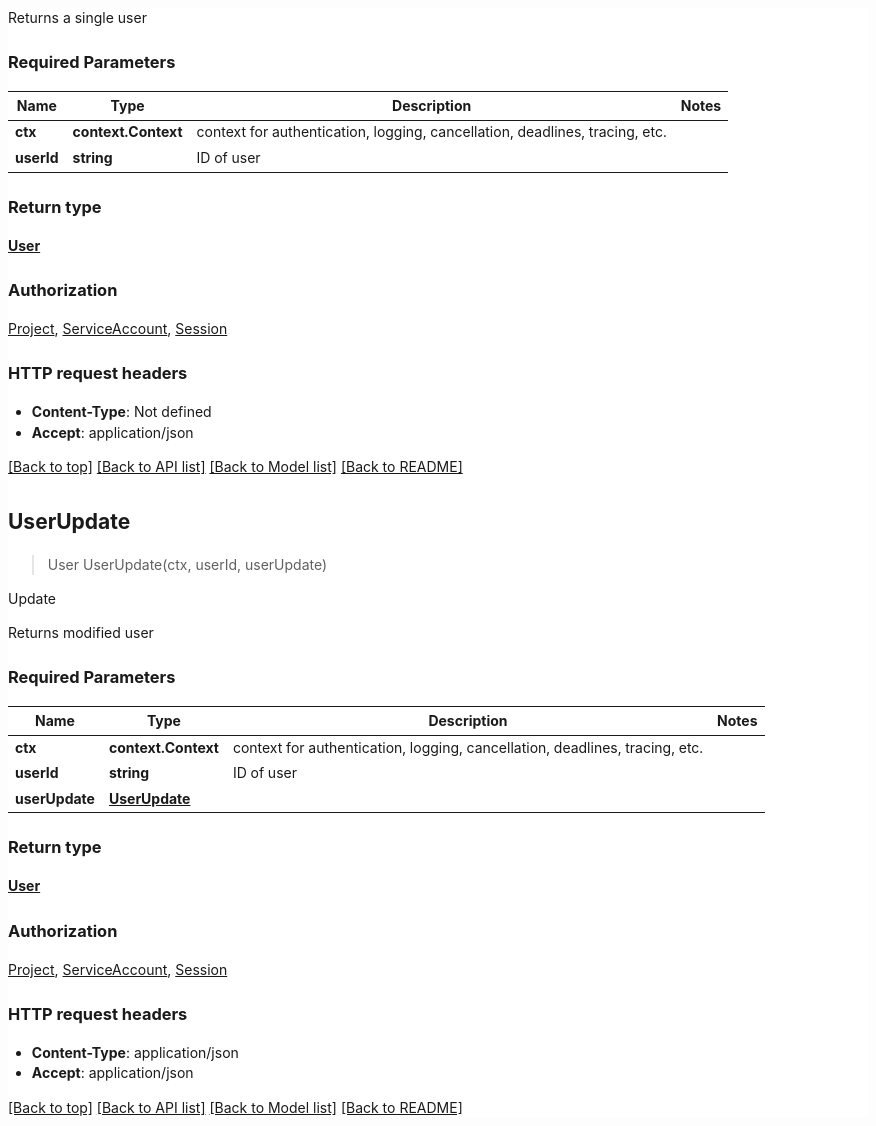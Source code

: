 Returns a single user

### Required Parameters


Name | Type | Description  | Notes
------------- | ------------- | ------------- | -------------
**ctx** | **context.Context** | context for authentication, logging, cancellation, deadlines, tracing, etc.
**userId** | **string**| ID of user | 

### Return type

[**User**](user.md)

### Authorization

[Project](../README.md#Project), [ServiceAccount](../README.md#ServiceAccount), [Session](../README.md#Session)

### HTTP request headers

- **Content-Type**: Not defined
- **Accept**: application/json

[[Back to top]](#) [[Back to API list]](../README.md#documentation-for-api-endpoints)
[[Back to Model list]](../README.md#documentation-for-models)
[[Back to README]](../README.md)


## UserUpdate

> User UserUpdate(ctx, userId, userUpdate)

Update

Returns modified user

### Required Parameters


Name | Type | Description  | Notes
------------- | ------------- | ------------- | -------------
**ctx** | **context.Context** | context for authentication, logging, cancellation, deadlines, tracing, etc.
**userId** | **string**| ID of user | 
**userUpdate** | [**UserUpdate**](UserUpdate.md)|  | 

### Return type

[**User**](user.md)

### Authorization

[Project](../README.md#Project), [ServiceAccount](../README.md#ServiceAccount), [Session](../README.md#Session)

### HTTP request headers

- **Content-Type**: application/json
- **Accept**: application/json

[[Back to top]](#) [[Back to API list]](../README.md#documentation-for-api-endpoints)
[[Back to Model list]](../README.md#documentation-for-models)
[[Back to README]](../README.md)

